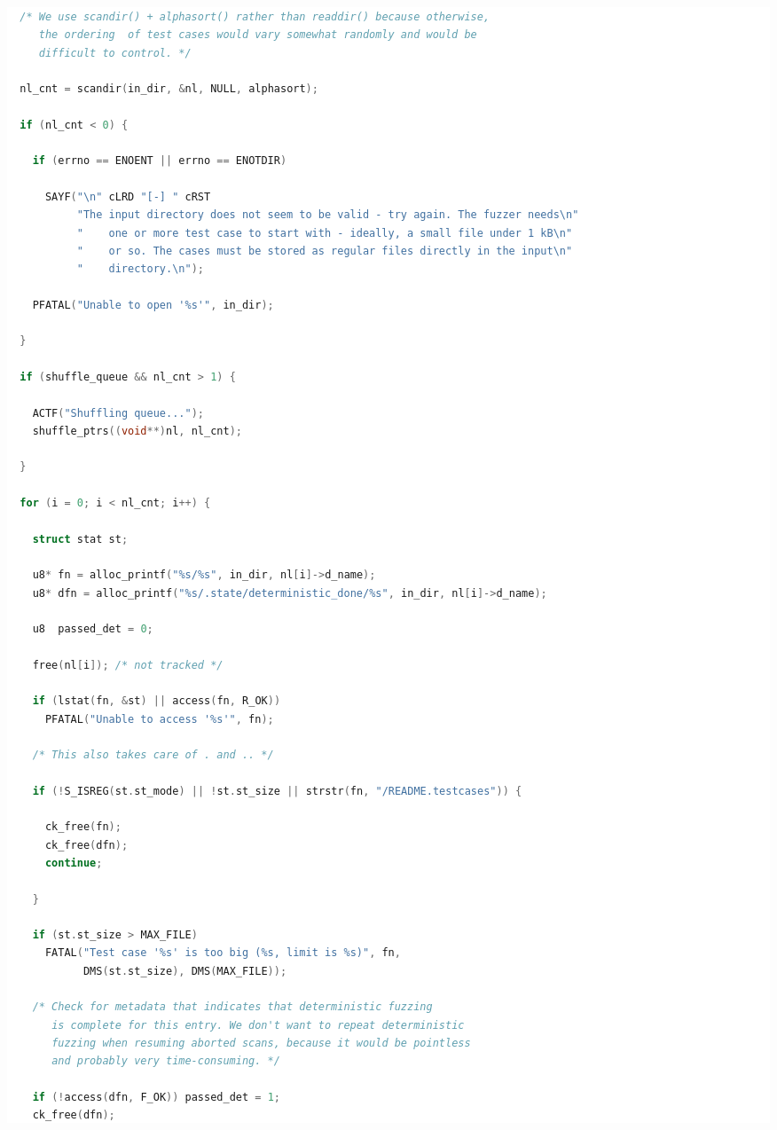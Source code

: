 ```c
  /* We use scandir() + alphasort() rather than readdir() because otherwise,
     the ordering  of test cases would vary somewhat randomly and would be
     difficult to control. */

  nl_cnt = scandir(in_dir, &nl, NULL, alphasort);

  if (nl_cnt < 0) {

    if (errno == ENOENT || errno == ENOTDIR)

      SAYF("\n" cLRD "[-] " cRST
           "The input directory does not seem to be valid - try again. The fuzzer needs\n"
           "    one or more test case to start with - ideally, a small file under 1 kB\n"
           "    or so. The cases must be stored as regular files directly in the input\n"
           "    directory.\n");

    PFATAL("Unable to open '%s'", in_dir);

  }

  if (shuffle_queue && nl_cnt > 1) {

    ACTF("Shuffling queue...");
    shuffle_ptrs((void**)nl, nl_cnt);

  }

  for (i = 0; i < nl_cnt; i++) {

    struct stat st;

    u8* fn = alloc_printf("%s/%s", in_dir, nl[i]->d_name);
    u8* dfn = alloc_printf("%s/.state/deterministic_done/%s", in_dir, nl[i]->d_name);

    u8  passed_det = 0;

    free(nl[i]); /* not tracked */
 
    if (lstat(fn, &st) || access(fn, R_OK))
      PFATAL("Unable to access '%s'", fn);

    /* This also takes care of . and .. */

    if (!S_ISREG(st.st_mode) || !st.st_size || strstr(fn, "/README.testcases")) {

      ck_free(fn);
      ck_free(dfn);
      continue;

    }

    if (st.st_size > MAX_FILE) 
      FATAL("Test case '%s' is too big (%s, limit is %s)", fn,
            DMS(st.st_size), DMS(MAX_FILE));

    /* Check for metadata that indicates that deterministic fuzzing
       is complete for this entry. We don't want to repeat deterministic
       fuzzing when resuming aborted scans, because it would be pointless
       and probably very time-consuming. */

    if (!access(dfn, F_OK)) passed_det = 1;
    ck_free(dfn);

```